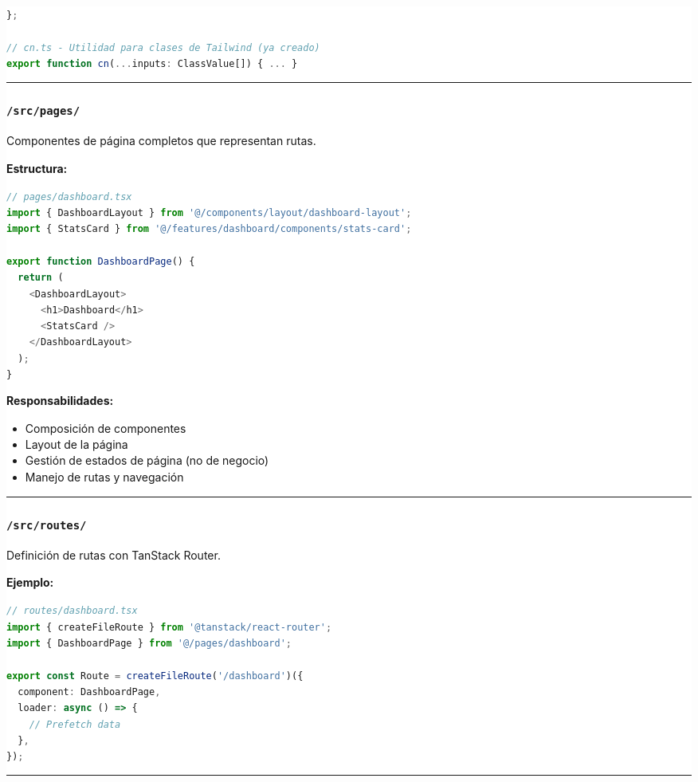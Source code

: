 ```typescript
};

// cn.ts - Utilidad para clases de Tailwind (ya creado)
export function cn(...inputs: ClassValue[]) { ... }
```

---

### `/src/pages/`
Componentes de página completos que representan rutas.

**Estructura:**
```typescript
// pages/dashboard.tsx
import { DashboardLayout } from '@/components/layout/dashboard-layout';
import { StatsCard } from '@/features/dashboard/components/stats-card';

export function DashboardPage() {
  return (
    <DashboardLayout>
      <h1>Dashboard</h1>
      <StatsCard />
    </DashboardLayout>
  );
}
```

**Responsabilidades:**
- Composición de componentes
- Layout de la página
- Gestión de estados de página (no de negocio)
- Manejo de rutas y navegación

---

### `/src/routes/`
Definición de rutas con TanStack Router.

**Ejemplo:**
```typescript
// routes/dashboard.tsx
import { createFileRoute } from '@tanstack/react-router';
import { DashboardPage } from '@/pages/dashboard';

export const Route = createFileRoute('/dashboard')({
  component: DashboardPage,
  loader: async () => {
    // Prefetch data
  },
});
```

---
